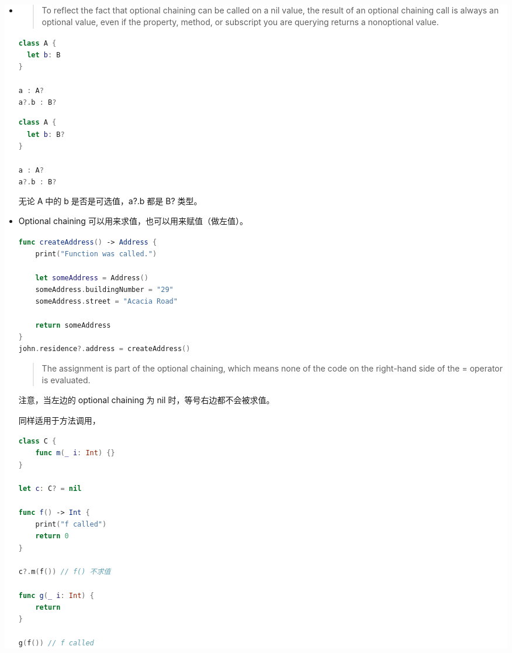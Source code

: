 * > To reflect the fact that optional chaining can be called on a nil value, the result of an optional chaining call is always an optional value, even if the property, method, or subscript you are querying returns a nonoptional value.

  ```swift
  class A {
    let b: B
  }

  a : A?
  a?.b : B?
  ```

  ```swift
  class A {
    let b: B?
  }

  a : A?
  a?.b : B?
  ```

  无论 A 中的 b 是否是可选值，a?.b 都是 B? 类型。

* Optional chaining 可以用来求值，也可以用来赋值（做左值）。

  ```swift
  func createAddress() -> Address {
      print("Function was called.")

      let someAddress = Address()
      someAddress.buildingNumber = "29"
      someAddress.street = "Acacia Road"

      return someAddress
  }
  john.residence?.address = createAddress()
  ```

  > The assignment is part of the optional chaining, which means none of the code on the right-hand side of the = operator is evaluated.

  注意，当左边的 optional chaining 为 nil 时，等号右边都不会被求值。

  同样适用于方法调用，

  ```swift
  class C {
      func m(_ i: Int) {}
  }

  let c: C? = nil

  func f() -> Int {
      print("f called")
      return 0
  }

  c?.m(f()) // f() 不求值

  func g(_ i: Int) {
      return
  }

  g(f()) // f called
  ```
